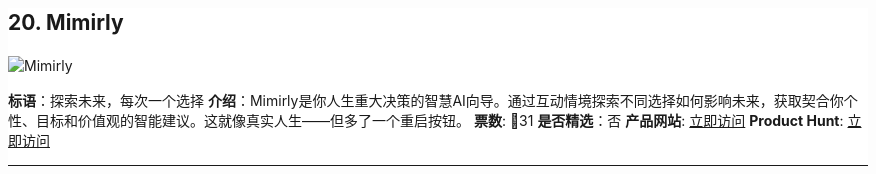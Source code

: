 
## 20. Mimirly
![Mimirly]()

**标语**：探索未来，每次一个选择
**介绍**：Mimirly是你人生重大决策的智慧AI向导。通过互动情境探索不同选择如何影响未来，获取契合你个性、目标和价值观的智能建议。这就像真实人生——但多了一个重启按钮。
**票数**: 🔺31
**是否精选**：否
**产品网站**:  <a href='https://www.producthunt.com/r/PSVVVLQIFWCNUX?utm_source=www.chuhaix.com' target='_blank' rel='nofollow'>立即访问</a>
**Product Hunt**:  <a href='https://www.producthunt.com/products/mimirly?utm_source=www.chuhaix.com' target='_blank' rel='nofollow'>立即访问</a>

---

